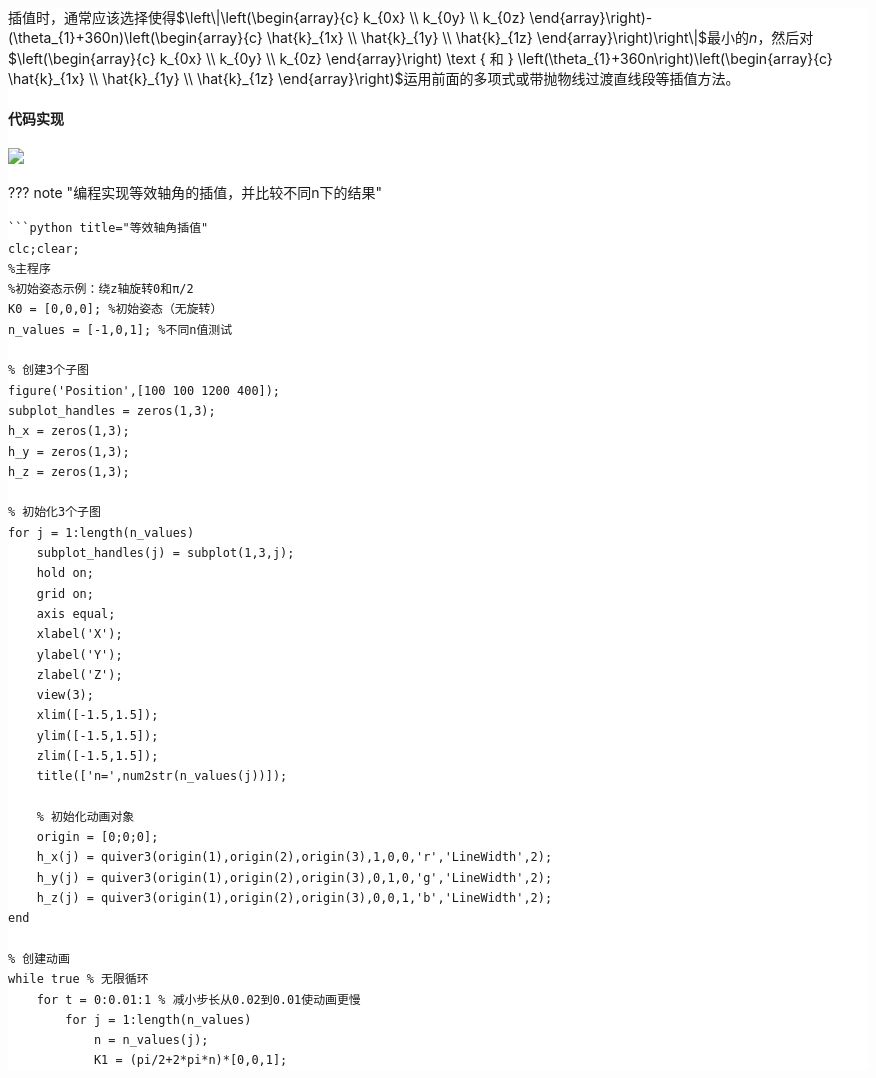 插值时，通常应该选择使得$\left\|\left(\begin{array}{c} k_{0x} \\ k_{0y} \\ k_{0z} \end{array}\right)-(\theta_{1}+360n)\left(\begin{array}{c} \hat{k}_{1x} \\ \hat{k}_{1y} \\ \hat{k}_{1z} \end{array}\right)\right\|$最小的$n$，然后对$\left(\begin{array}{c} k_{0x} \\ k_{0y} \\ k_{0z} \end{array}\right) \text { 和 } \left(\theta_{1}+360n\right)\left(\begin{array}{c} \hat{k}_{1x} \\ \hat{k}_{1y} \\ \hat{k}_{1z} \end{array}\right)$运用前面的多项式或带抛物线过渡直线段等插值方法。

#### 代码实现

![](https://philfan-pic.oss-cn-beijing.aliyuncs.com/img/rotation_animation.gif)

??? note "编程实现等效轴角的插值，并比较不同n下的结果"


    ```python title="等效轴角插值" 
    clc;clear;
    %主程序
    %初始姿态示例：绕z轴旋转0和π/2
    K0 = [0,0,0]; %初始姿态（无旋转）
    n_values = [-1,0,1]; %不同n值测试

    % 创建3个子图
    figure('Position',[100 100 1200 400]);
    subplot_handles = zeros(1,3);
    h_x = zeros(1,3);
    h_y = zeros(1,3);
    h_z = zeros(1,3);

    % 初始化3个子图
    for j = 1:length(n_values)
        subplot_handles(j) = subplot(1,3,j);
        hold on;
        grid on;
        axis equal;
        xlabel('X');
        ylabel('Y');
        zlabel('Z');
        view(3);
        xlim([-1.5,1.5]);
        ylim([-1.5,1.5]);
        zlim([-1.5,1.5]);
        title(['n=',num2str(n_values(j))]);
        
        % 初始化动画对象
        origin = [0;0;0];
        h_x(j) = quiver3(origin(1),origin(2),origin(3),1,0,0,'r','LineWidth',2);
        h_y(j) = quiver3(origin(1),origin(2),origin(3),0,1,0,'g','LineWidth',2);
        h_z(j) = quiver3(origin(1),origin(2),origin(3),0,0,1,'b','LineWidth',2);
    end

    % 创建动画
    while true % 无限循环
        for t = 0:0.01:1 % 减小步长从0.02到0.01使动画更慢
            for j = 1:length(n_values)
                n = n_values(j);
                K1 = (pi/2+2*pi*n)*[0,0,1];
                